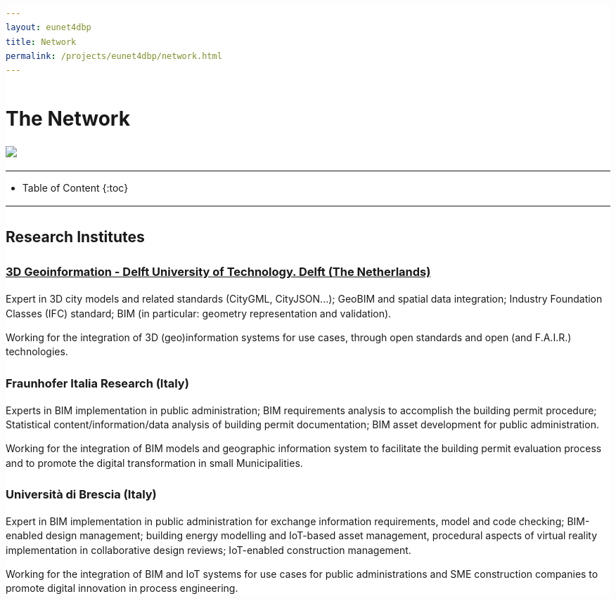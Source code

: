 ```yaml
---
layout: eunet4dbp
title: Network
permalink: /projects/eunet4dbp/network.html
---
```




<h1>The Network</h1>


<div class="row">
  <div class="col-sm-12 col-xs-12"><img class="img-responsive" src="{{ "/projects/eunet4dbp/img/map.png" }}" style="max-height: 500px"></div>
</div>


- - -

* Table of Content
{:toc}

- - -


## Research Institutes

### [3D Geoinformation - Delft University of Technology. Delft (The Netherlands)](https://3d.bk.tudelft.nl)

Expert in 3D city models and related standards (CityGML, CityJSON...); GeoBIM and spatial data integration; Industry Foundation Classes (IFC) standard; BIM (in particular: geometry representation and validation).

Working for the integration of 3D (geo)information systems for use cases, through open standards and open (and F.A.I.R.) technologies.

### Fraunhofer Italia Research (Italy)

Experts in BIM implementation in public administration; BIM requirements analysis to accomplish the building permit procedure; Statistical content/information/data analysis of building permit documentation; BIM asset development for public administration.

Working for the integration of BIM models and geographic information system to facilitate the building permit evaluation process and to promote the digital transformation in small Municipalities.

### Università di Brescia (Italy)

Expert in BIM implementation in public administration for exchange information requirements, model and code checking; BIM-enabled design management; building energy modelling and IoT-based asset management, procedural aspects of virtual reality implementation in collaborative design reviews; IoT-enabled construction management.

Working for the integration of BIM and IoT systems for use cases for public administrations and SME construction companies to promote digital innovation in process engineering.
